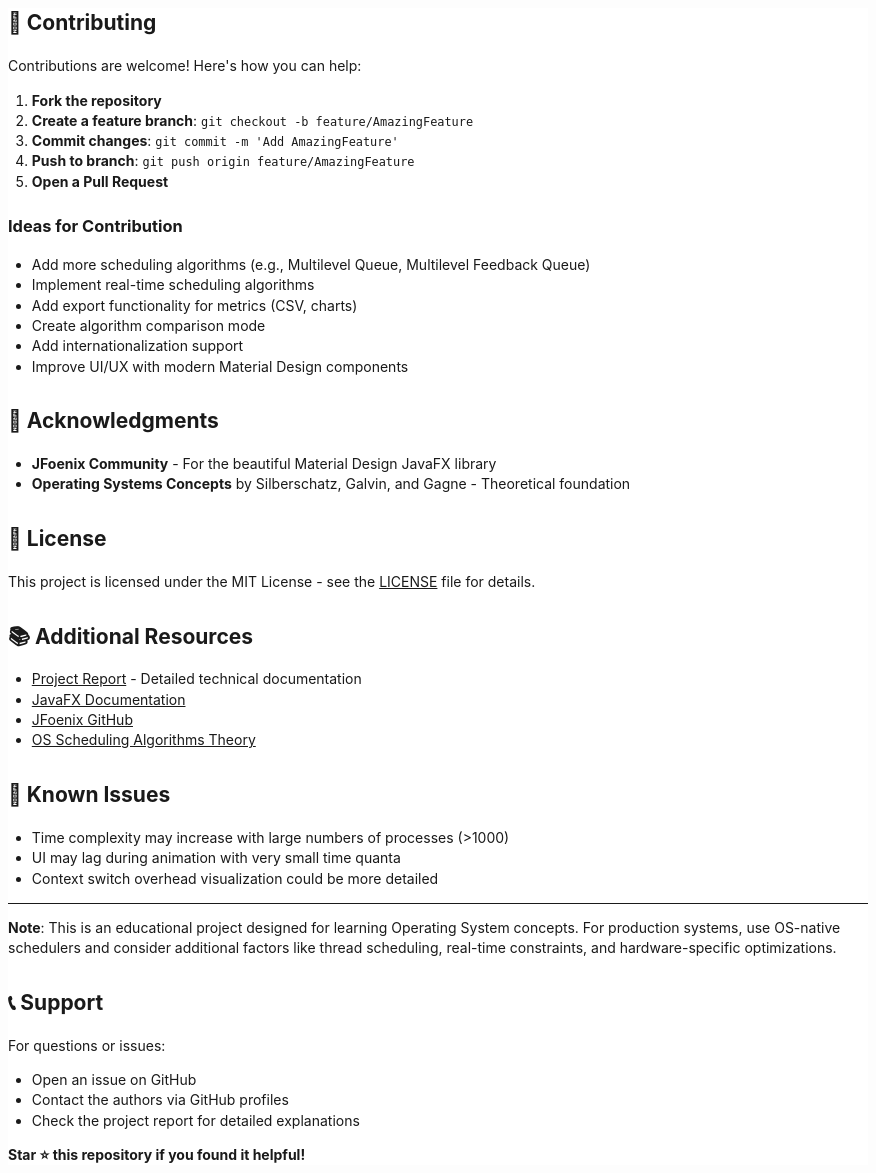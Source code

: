 ## 🤝 Contributing

Contributions are welcome! Here's how you can help:

1. **Fork the repository**
2. **Create a feature branch**: `git checkout -b feature/AmazingFeature`
3. **Commit changes**: `git commit -m 'Add AmazingFeature'`
4. **Push to branch**: `git push origin feature/AmazingFeature`
5. **Open a Pull Request**

### Ideas for Contribution
- Add more scheduling algorithms (e.g., Multilevel Queue, Multilevel Feedback Queue)
- Implement real-time scheduling algorithms
- Add export functionality for metrics (CSV, charts)
- Create algorithm comparison mode
- Add internationalization support
- Improve UI/UX with modern Material Design components

## 🙏 Acknowledgments

- **JFoenix Community** - For the beautiful Material Design JavaFX library
- **Operating Systems Concepts** by Silberschatz, Galvin, and Gagne - Theoretical foundation

## 📄 License

This project is licensed under the MIT License - see the [LICENSE](LICENSE) file for details.

## 📚 Additional Resources

- [Project Report](docs/project-report.pdf) - Detailed technical documentation
- [JavaFX Documentation](https://openjfx.io/)
- [JFoenix GitHub](https://github.com/sshahine/JFoenix)
- [OS Scheduling Algorithms Theory](https://www.geeksforgeeks.org/cpu-scheduling-in-operating-systems/)

## 🐛 Known Issues

- Time complexity may increase with large numbers of processes (>1000)
- UI may lag during animation with very small time quanta
- Context switch overhead visualization could be more detailed

---

**Note**: This is an educational project designed for learning Operating System concepts. For production systems, use OS-native schedulers and consider additional factors like thread scheduling, real-time constraints, and hardware-specific optimizations.

## 📞 Support

For questions or issues:
- Open an issue on GitHub
- Contact the authors via GitHub profiles
- Check the project report for detailed explanations

**Star ⭐ this repository if you found it helpful!**
